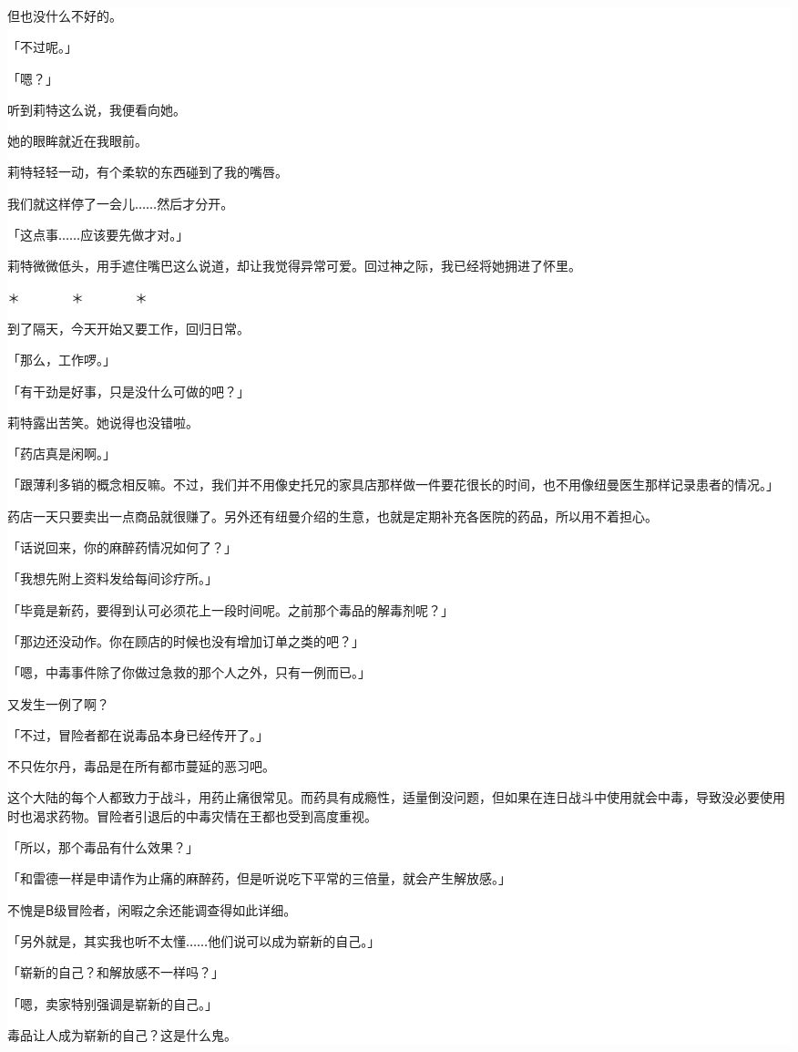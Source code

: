 但也没什么不好的。

「不过呢。」

「嗯？」

听到莉特这么说，我便看向她。

她的眼眸就近在我眼前。

莉特轻轻一动，有个柔软的东西碰到了我的嘴唇。

我们就这样停了一会儿……然后才分开。

「这点事……应该要先做才对。」

莉特微微低头，用手遮住嘴巴这么说道，却让我觉得异常可爱。回过神之际，我已经将她拥进了怀里。

＊　　　　＊　　　　＊

到了隔天，今天开始又要工作，回归日常。

「那么，工作啰。」

「有干劲是好事，只是没什么可做的吧？」

莉特露出苦笑。她说得也没错啦。

「药店真是闲啊。」

「跟薄利多销的概念相反嘛。不过，我们并不用像史托兄的家具店那样做一件要花很长的时间，也不用像纽曼医生那样记录患者的情况。」

药店一天只要卖出一点商品就很赚了。另外还有纽曼介绍的生意，也就是定期补充各医院的药品，所以用不着担心。

「话说回来，你的麻醉药情况如何了？」

「我想先附上资料发给每间诊疗所。」

「毕竟是新药，要得到认可必须花上一段时间呢。之前那个毒品的解毒剂呢？」

「那边还没动作。你在顾店的时候也没有增加订单之类的吧？」

「嗯，中毒事件除了你做过急救的那个人之外，只有一例而已。」

又发生一例了啊？

「不过，冒险者都在说毒品本身已经传开了。」

不只佐尔丹，毒品是在所有都市蔓延的恶习吧。

这个大陆的每个人都致力于战斗，用药止痛很常见。而药具有成瘾性，适量倒没问题，但如果在连日战斗中使用就会中毒，导致没必要使用时也渴求药物。冒险者引退后的中毒灾情在王都也受到高度重视。

「所以，那个毒品有什么效果？」

「和雷德一样是申请作为止痛的麻醉药，但是听说吃下平常的三倍量，就会产生解放感。」

不愧是B级冒险者，闲暇之余还能调查得如此详细。

「另外就是，其实我也听不太懂……他们说可以成为崭新的自己。」

「崭新的自己？和解放感不一样吗？」

「嗯，卖家特别强调是崭新的自己。」

毒品让人成为崭新的自己？这是什么鬼。
